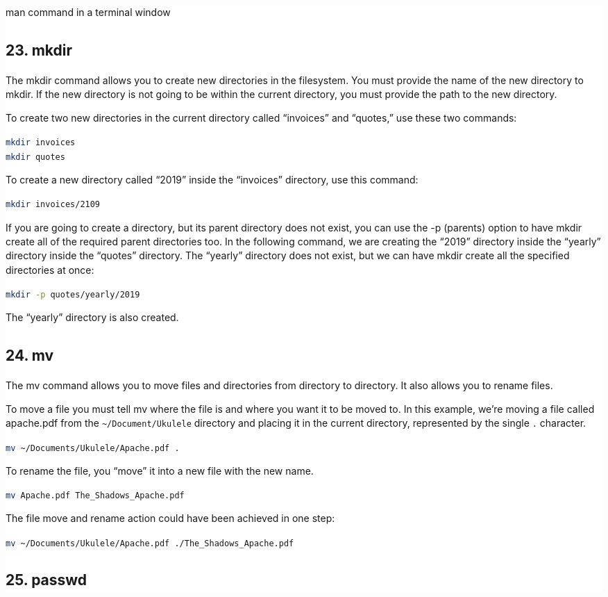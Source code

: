 man command in a terminal window

## 23. mkdir
The mkdir command allows you to create new directories in the filesystem. You must provide the name of the new directory to mkdir. If the new directory is not going to be within the current directory, you must provide the path to the new directory.

To create two new directories in the current directory called “invoices” and “quotes,” use these two commands:

```sh
mkdir invoices
mkdir quotes
```

To create a new directory called “2019” inside the “invoices” directory, use this command:

```sh
mkdir invoices/2109
```

If you are going to create a directory, but its parent directory does not exist, you can use the -p (parents) option to have mkdir create all of the required parent directories too. In the following command, we are creating the “2019” directory inside the “yearly” directory inside the “quotes” directory. The “yearly” directory does not exist, but we can have mkdir create all the specified directories at once:

```sh
mkdir -p quotes/yearly/2019
```
The “yearly” directory is also created.

## 24. mv
The mv command allows you to move files and directories from directory to directory. It also allows you to rename files.

To move a file you must tell mv where the file is and where you want it to be moved to. In this example, we’re moving a file called apache.pdf from the `~/Document/Ukulele` directory and placing it in the current directory, represented by the single `.` character.

```sh
mv ~/Documents/Ukulele/Apache.pdf .
```
To rename the file, you “move” it into a new file with the new name.

```sh
mv Apache.pdf The_Shadows_Apache.pdf
```

The file move and rename action could have been achieved in one step:

```sh
mv ~/Documents/Ukulele/Apache.pdf ./The_Shadows_Apache.pdf
```

## 25. passwd
